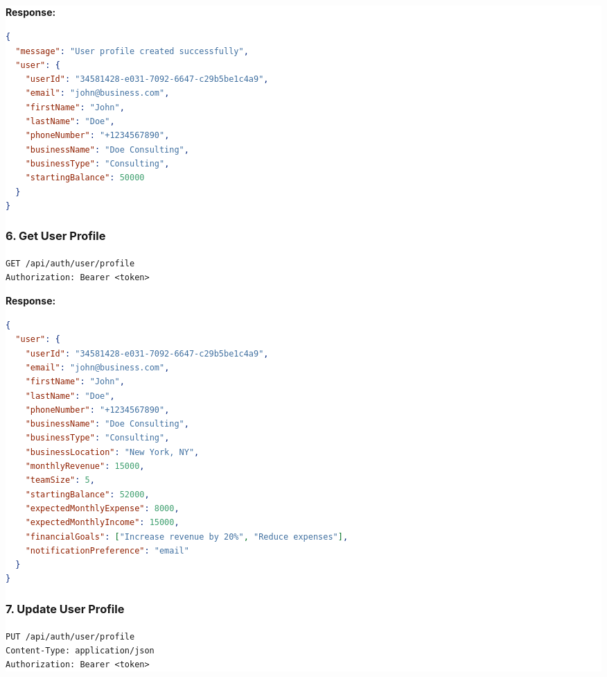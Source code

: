 **Response:**
```json
{
  "message": "User profile created successfully",
  "user": {
    "userId": "34581428-e031-7092-6647-c29b5be1c4a9",
    "email": "john@business.com",
    "firstName": "John",
    "lastName": "Doe",
    "phoneNumber": "+1234567890",
    "businessName": "Doe Consulting",
    "businessType": "Consulting",
    "startingBalance": 50000
  }
}
```

### 6. Get User Profile
```http
GET /api/auth/user/profile
Authorization: Bearer <token>
```

**Response:**
```json
{
  "user": {
    "userId": "34581428-e031-7092-6647-c29b5be1c4a9",
    "email": "john@business.com",
    "firstName": "John",
    "lastName": "Doe",
    "phoneNumber": "+1234567890",
    "businessName": "Doe Consulting",
    "businessType": "Consulting",
    "businessLocation": "New York, NY",
    "monthlyRevenue": 15000,
    "teamSize": 5,
    "startingBalance": 52000,
    "expectedMonthlyExpense": 8000,
    "expectedMonthlyIncome": 15000,
    "financialGoals": ["Increase revenue by 20%", "Reduce expenses"],
    "notificationPreference": "email"
  }
}
```

### 7. Update User Profile
```http
PUT /api/auth/user/profile
Content-Type: application/json
Authorization: Bearer <token>
```
